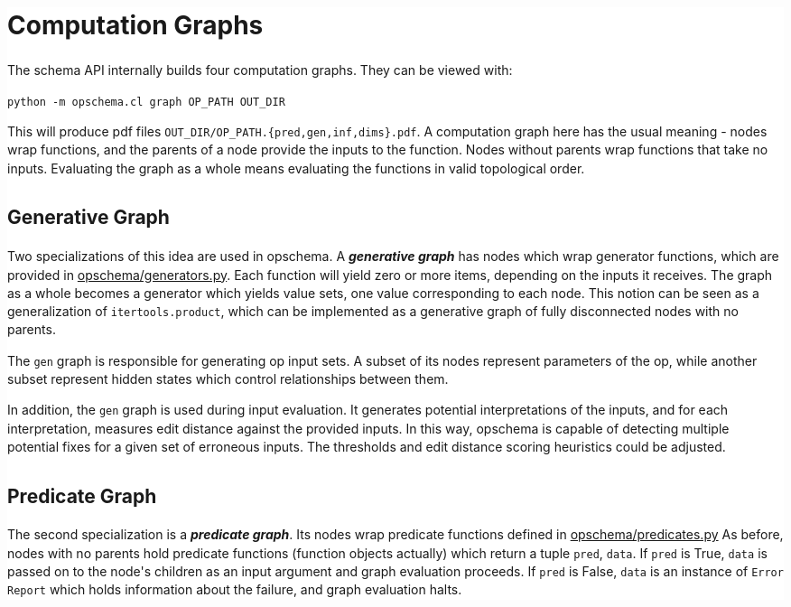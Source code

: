 # Computation Graphs

The schema API internally builds four computation graphs.  They can be viewed
with:

    python -m opschema.cl graph OP_PATH OUT_DIR

This will produce pdf files `OUT_DIR/OP_PATH.{pred,gen,inf,dims}.pdf`.  A
computation graph here has the usual meaning - nodes wrap functions, and
the parents of a node provide the inputs to the function.  Nodes without
parents wrap functions that take no inputs.  Evaluating the graph as a whole
means evaluating the functions in valid topological order.

## Generative Graph

Two specializations of this idea are used in opschema.  A ***generative
graph*** has nodes which wrap generator functions, which are provided in
[opschema/generators.py](https://github.com/hrbigelow/opschema/blob/master/opschema/generators.py).
Each function will yield zero or more items, depending on the inputs it
receives.  The graph as a whole becomes a generator which yields value sets,
one value corresponding to each node.  This notion can be seen as a
generalization of `itertools.product`, which can be implemented as a generative
graph of fully disconnected nodes with no parents.

The `gen` graph is responsible for generating op input sets.  A subset of its
nodes represent parameters of the op, while another subset represent hidden
states which control relationships between them.

In addition, the `gen` graph is used during input evaluation.  It generates
potential interpretations of the inputs, and for each interpretation, measures
edit distance against the provided inputs.  In this way, opschema is capable of
detecting multiple potential fixes for a given set of erroneous inputs.  The
thresholds and edit distance scoring heuristics could be adjusted.

## Predicate Graph

The second specialization is a ***predicate graph***.  Its nodes wrap predicate
functions defined in
[opschema/predicates.py](https://github.com/hrbigelow/opschema/blob/master/opschema/predicates.py)
As before, nodes with no parents hold predicate functions (function objects
actually) which return a tuple `pred`, `data`.  If `pred` is True, `data` is
passed on to the node's children as an input argument and graph evaluation
proceeds.  If `pred` is False,
`data` is an instance of `ErrorReport` which holds information about the
failure, and graph evaluation halts.

